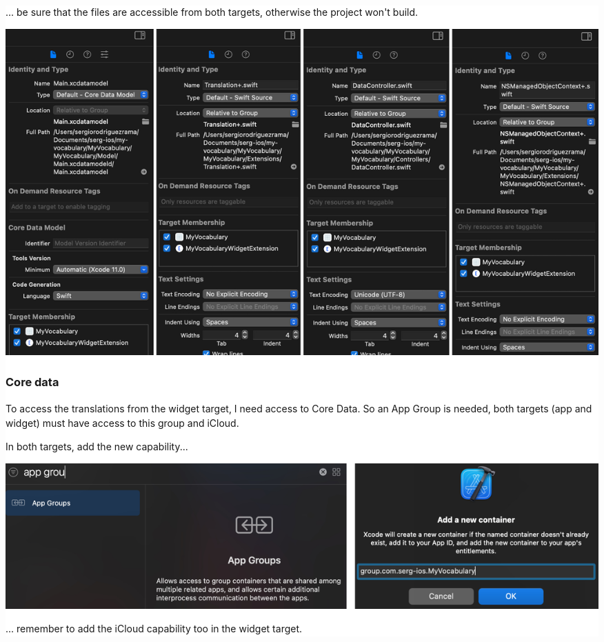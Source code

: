 ... be sure that the files are accessible from both targets, otherwise the project won't build.

<img src="../assets/img/my-vocabulary/widget/set_targets.jpg" class="center">

### Core data

To access the translations from the widget target, I need access to Core Data. So an App Group is needed, both targets (app and widget) must have access to this group and iCloud.

In both targets, add the new capability...

<img src="../assets/img/my-vocabulary/widget/app_group.jpg" class="center">

... remember to add the iCloud capability too in the widget target.
